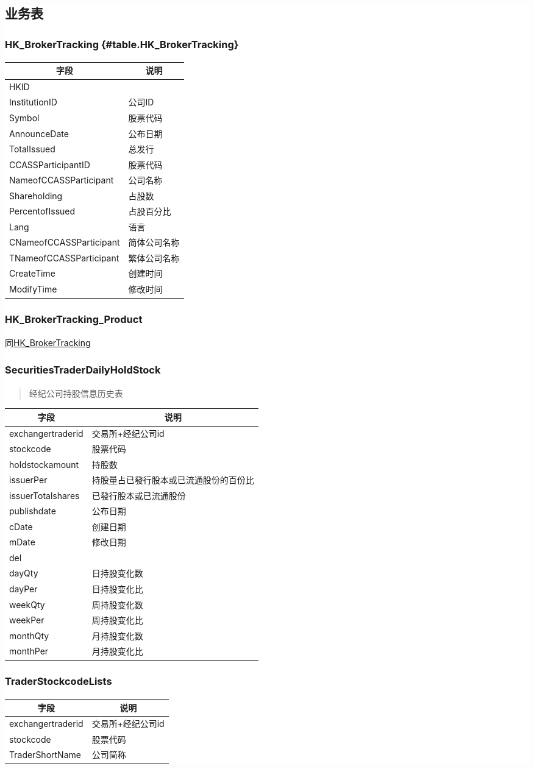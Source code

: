 ## 业务表

### HK_BrokerTracking {#table.HK_BrokerTracking}

字段 | 说明
---- | ----
HKID |
InstitutionID | 公司ID
Symbol | 股票代码
AnnounceDate | 公布日期
TotalIssued | 总发行
CCASSParticipantID | 股票代码
NameofCCASSParticipant | 公司名称
Shareholding | 占股数
PercentofIssued | 占股百分比
Lang | 语言
CNameofCCASSParticipant | 简体公司名称
TNameofCCASSParticipant | 繁体公司名称
CreateTime | 创建时间
ModifyTime | 修改时间

### HK_BrokerTracking_Product

同[HK_BrokerTracking](#table.HK_BrokerTracking)

### SecuritiesTraderDailyHoldStock

> 经纪公司持股信息历史表

字段 | 说明
---- | ----
exchangertraderid            | 交易所+经纪公司id
stockcode                    | 股票代码
holdstockamount          | 持股数
issuerPer                    | 持股量占已發行股本或已流通股份的百份比
issuerTotalshares       | 已發行股本或已流通股份
publishdate              | 公布日期
cDate                        | 创建日期
mDate                        | 修改日期
del     |
dayQty                       | 日持股变化数
dayPer                       | 日持股变化比
weekQty                      | 周持股变化数
weekPer                      | 周持股变化比
monthQty                     | 月持股变化数
monthPer                     | 月持股变化比

### TraderStockcodeLists

字段 | 说明
---- | ----
exchangertraderid     | 交易所+经纪公司id
stockcode                  | 股票代码
TraderShortName            | 公司简称

